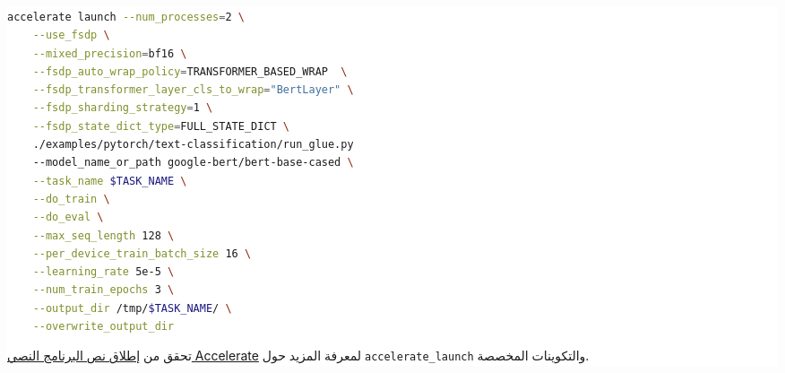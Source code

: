 ```bash
accelerate launch --num_processes=2 \
    --use_fsdp \
    --mixed_precision=bf16 \
    --fsdp_auto_wrap_policy=TRANSFORMER_BASED_WRAP  \
    --fsdp_transformer_layer_cls_to_wrap="BertLayer" \
    --fsdp_sharding_strategy=1 \
    --fsdp_state_dict_type=FULL_STATE_DICT \
    ./examples/pytorch/text-classification/run_glue.py
    --model_name_or_path google-bert/bert-base-cased \
    --task_name $TASK_NAME \
    --do_train \
    --do_eval \
    --max_seq_length 128 \
    --per_device_train_batch_size 16 \
    --learning_rate 5e-5 \
    --num_train_epochs 3 \
    --output_dir /tmp/$TASK_NAME/ \
    --overwrite_output_dir
```

تحقق من [إطلاق نص البرنامج النصي Accelerate](https://huggingface.co/docs/accelerate/basic_tutorials/launch) لمعرفة المزيد حول `accelerate_launch` والتكوينات المخصصة.